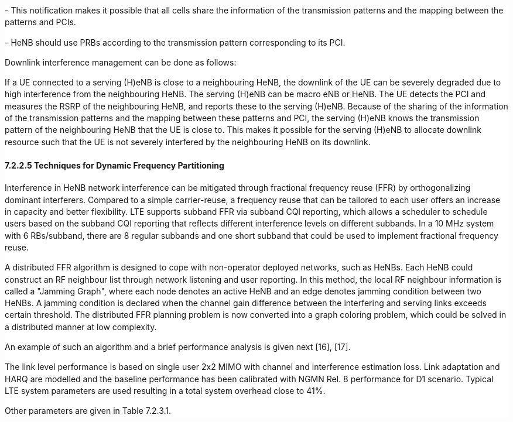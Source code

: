 \- This notification makes it possible that all cells share the
information of the transmission patterns and the mapping between the
patterns and PCIs.

\- HeNB should use PRBs according to the transmission pattern
corresponding to its PCI.

Downlink interference management can be done as follows:

If a UE connected to a serving (H)eNB is close to a neighbouring HeNB,
the downlink of the UE can be severely degraded due to high interference
from the neighbouring HeNB. The serving (H)eNB can be macro eNB or HeNB.
The UE detects the PCI and measures the RSRP of the neighbouring HeNB,
and reports these to the serving (H)eNB. Because of the sharing of the
information of the transmission patterns and the mapping between these
patterns and PCI, the serving (H)eNB knows the transmission pattern of
the neighbouring HeNB that the UE is close to. This makes it possible
for the serving (H)eNB to allocate downlink resource such that the UE is
not severely interfered by the neighbouring HeNB on its downlink.

#### 7.2.2.5 Techniques for Dynamic Frequency Partitioning 

Interference in HeNB network interference can be mitigated through
fractional frequency reuse (FFR) by orthogonalizing dominant
interferers. Compared to a simple carrier-reuse, a frequency reuse that
can be tailored to each user offers an increase in capacity and better
flexibility. LTE supports subband FFR via subband CQI reporting, which
allows a scheduler to schedule users based on the subband CQI reporting
that reflects different interference levels on different subbands. In a
10 MHz system with 6 RBs/subband, there are 8 regular subbands and one
short subband that could be used to implement fractional frequency
reuse.

A distributed FFR algorithm is designed to cope with non-operator
deployed networks, such as HeNBs. Each HeNB could construct an RF
neighbour list through network listening and user reporting. In this
method, the local RF neighbour information is called a \"Jamming
Graph\", where each node denotes an active HeNB and an edge denotes
jamming condition between two HeNBs. A jamming condition is declared
when the channel gain difference between the interfering and serving
links exceeds certain threshold. The distributed FFR planning problem is
now converted into a graph coloring problem, which could be solved in a
distributed manner at low complexity.

An example of such an algorithm and a brief performance analysis is
given next \[16\], \[17\].

The link level performance is based on single user 2x2 MIMO with channel
and interference estimation loss. Link adaptation and HARQ are modelled
and the baseline performance has been calibrated with NGMN Rel. 8
performance for D1 scenario. Typical LTE system parameters are used
resulting in a total system overhead close to 41%.

Other parameters are given in Table 7.2.3.1.

